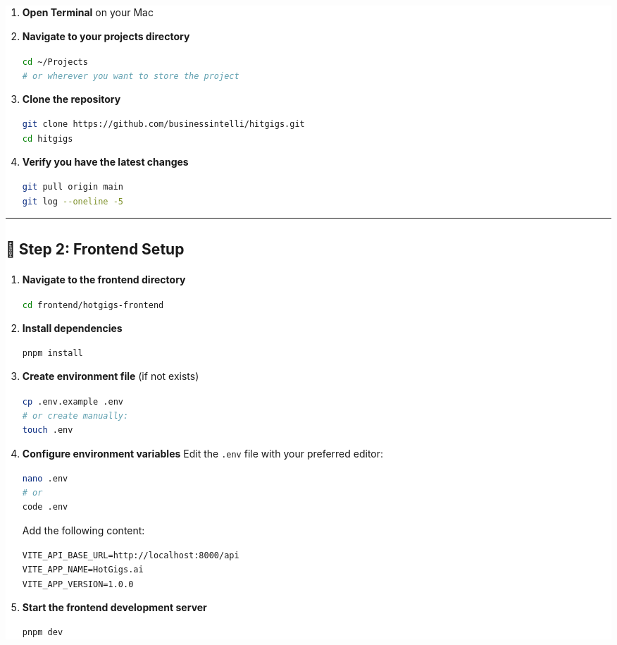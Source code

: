1. **Open Terminal** on your Mac

2. **Navigate to your projects directory**
   ```bash
   cd ~/Projects
   # or wherever you want to store the project
   ```

3. **Clone the repository**
   ```bash
   git clone https://github.com/businessintelli/hitgigs.git
   cd hitgigs
   ```

4. **Verify you have the latest changes**
   ```bash
   git pull origin main
   git log --oneline -5
   ```

---

## 🎨 **Step 2: Frontend Setup**

1. **Navigate to the frontend directory**
   ```bash
   cd frontend/hotgigs-frontend
   ```

2. **Install dependencies**
   ```bash
   pnpm install
   ```

3. **Create environment file** (if not exists)
   ```bash
   cp .env.example .env
   # or create manually:
   touch .env
   ```

4. **Configure environment variables**
   Edit the `.env` file with your preferred editor:
   ```bash
   nano .env
   # or
   code .env
   ```
   
   Add the following content:
   ```env
   VITE_API_BASE_URL=http://localhost:8000/api
   VITE_APP_NAME=HotGigs.ai
   VITE_APP_VERSION=1.0.0
   ```

5. **Start the frontend development server**
   ```bash
   pnpm dev
   ```
   